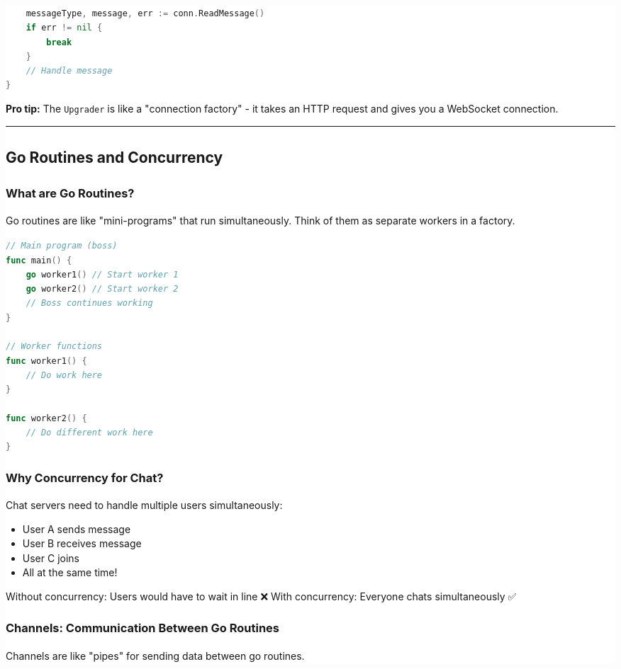 ```go
    messageType, message, err := conn.ReadMessage()
    if err != nil {
        break
    }
    // Handle message
}
```

**Pro tip:** The `Upgrader` is like a "connection factory" - it takes an HTTP request and gives you a WebSocket connection.

---

## Go Routines and Concurrency

### What are Go Routines?

Go routines are like "mini-programs" that run simultaneously. Think of them as separate workers in a factory.

```go
// Main program (boss)
func main() {
    go worker1() // Start worker 1
    go worker2() // Start worker 2
    // Boss continues working
}

// Worker functions
func worker1() {
    // Do work here
}

func worker2() {
    // Do different work here
}
```

### Why Concurrency for Chat?

Chat servers need to handle multiple users simultaneously:
- User A sends message
- User B receives message
- User C joins
- All at the same time!

Without concurrency: Users would have to wait in line ❌
With concurrency: Everyone chats simultaneously ✅

### Channels: Communication Between Go Routines

Channels are like "pipes" for sending data between go routines.
